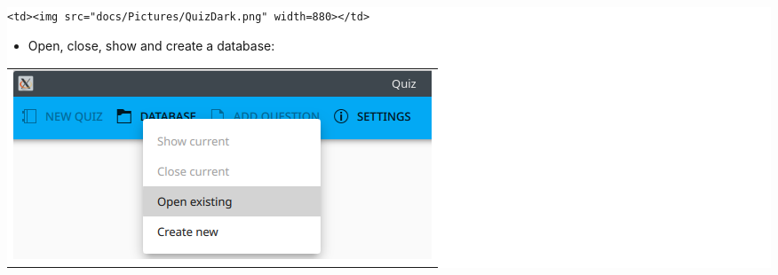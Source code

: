    <td><img src="docs/Pictures/QuizDark.png" width=880></td>
  </tr>
 </table>

* Open, close, show and create a database:
<table>
  <tr>
    <td><img src="docs/Pictures/DatabaseSelectLight.png"></td>